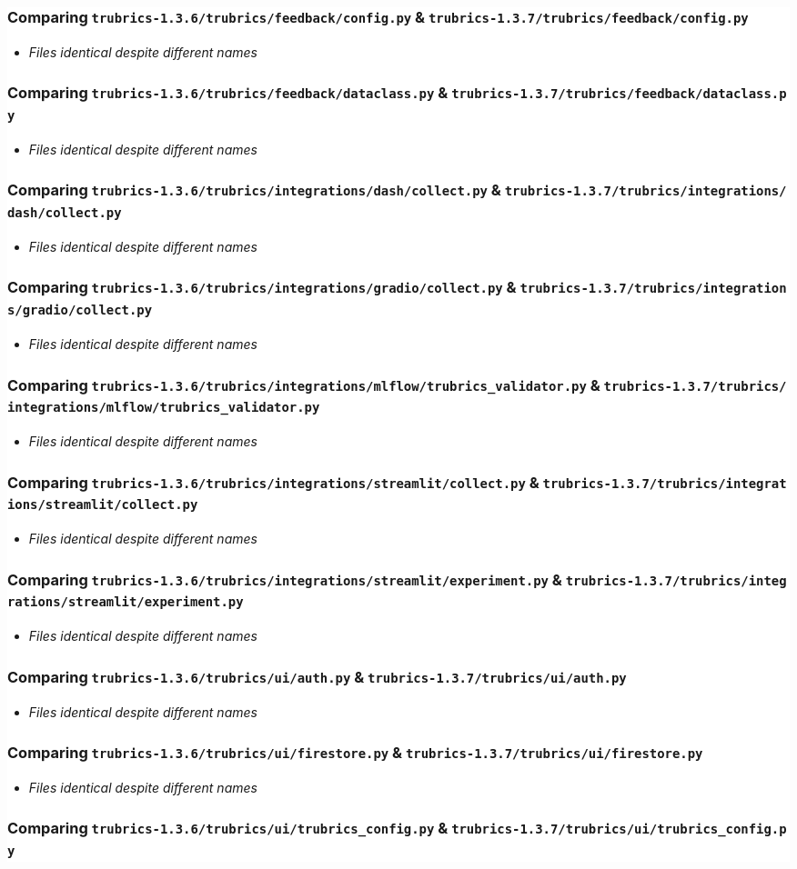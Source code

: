 ### Comparing `trubrics-1.3.6/trubrics/feedback/config.py` & `trubrics-1.3.7/trubrics/feedback/config.py`

 * *Files identical despite different names*

### Comparing `trubrics-1.3.6/trubrics/feedback/dataclass.py` & `trubrics-1.3.7/trubrics/feedback/dataclass.py`

 * *Files identical despite different names*

### Comparing `trubrics-1.3.6/trubrics/integrations/dash/collect.py` & `trubrics-1.3.7/trubrics/integrations/dash/collect.py`

 * *Files identical despite different names*

### Comparing `trubrics-1.3.6/trubrics/integrations/gradio/collect.py` & `trubrics-1.3.7/trubrics/integrations/gradio/collect.py`

 * *Files identical despite different names*

### Comparing `trubrics-1.3.6/trubrics/integrations/mlflow/trubrics_validator.py` & `trubrics-1.3.7/trubrics/integrations/mlflow/trubrics_validator.py`

 * *Files identical despite different names*

### Comparing `trubrics-1.3.6/trubrics/integrations/streamlit/collect.py` & `trubrics-1.3.7/trubrics/integrations/streamlit/collect.py`

 * *Files identical despite different names*

### Comparing `trubrics-1.3.6/trubrics/integrations/streamlit/experiment.py` & `trubrics-1.3.7/trubrics/integrations/streamlit/experiment.py`

 * *Files identical despite different names*

### Comparing `trubrics-1.3.6/trubrics/ui/auth.py` & `trubrics-1.3.7/trubrics/ui/auth.py`

 * *Files identical despite different names*

### Comparing `trubrics-1.3.6/trubrics/ui/firestore.py` & `trubrics-1.3.7/trubrics/ui/firestore.py`

 * *Files identical despite different names*

### Comparing `trubrics-1.3.6/trubrics/ui/trubrics_config.py` & `trubrics-1.3.7/trubrics/ui/trubrics_config.py`
